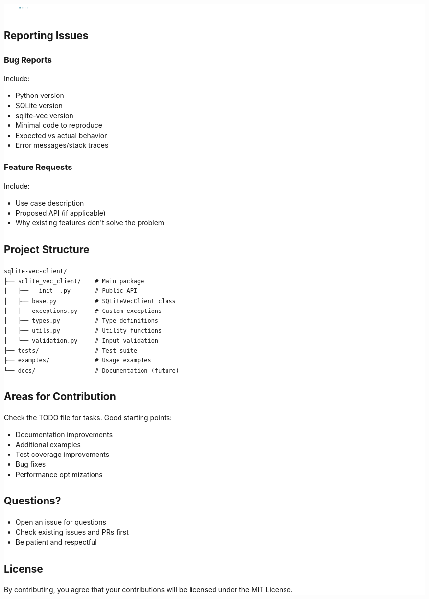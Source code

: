 ```python
    """
```

## Reporting Issues

### Bug Reports

Include:
- Python version
- SQLite version
- sqlite-vec version
- Minimal code to reproduce
- Expected vs actual behavior
- Error messages/stack traces

### Feature Requests

Include:
- Use case description
- Proposed API (if applicable)
- Why existing features don't solve the problem

## Project Structure

```
sqlite-vec-client/
├── sqlite_vec_client/    # Main package
│   ├── __init__.py       # Public API
│   ├── base.py           # SQLiteVecClient class
│   ├── exceptions.py     # Custom exceptions
│   ├── types.py          # Type definitions
│   ├── utils.py          # Utility functions
│   └── validation.py     # Input validation
├── tests/                # Test suite
├── examples/             # Usage examples
└── docs/                 # Documentation (future)
```

## Areas for Contribution

Check the [TODO](TODO) file for tasks. Good starting points:

- Documentation improvements
- Additional examples
- Test coverage improvements
- Bug fixes
- Performance optimizations

## Questions?

- Open an issue for questions
- Check existing issues and PRs first
- Be patient and respectful

## License

By contributing, you agree that your contributions will be licensed under the MIT License.
